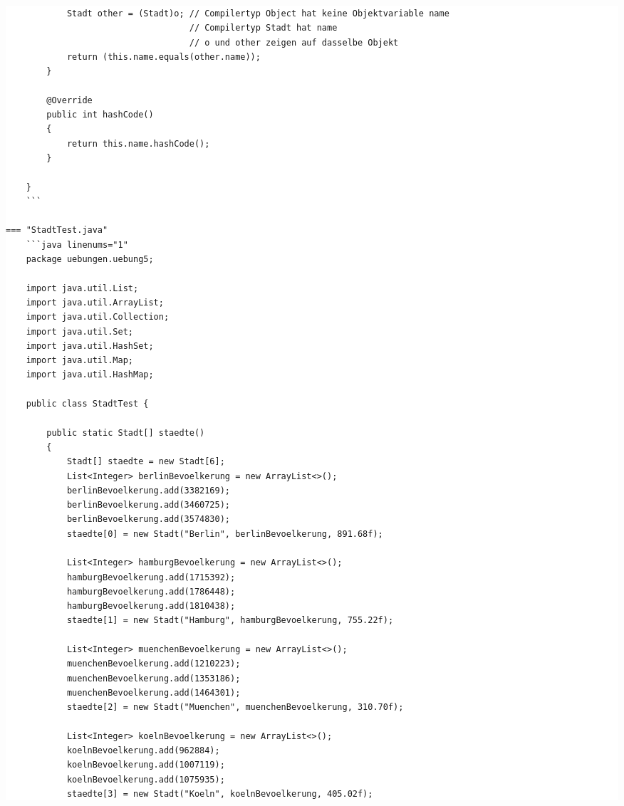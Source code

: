 				Stadt other = (Stadt)o; // Compilertyp Object hat keine Objektvariable name
										// Compilertyp Stadt hat name
										// o und other zeigen auf dasselbe Objekt
				return (this.name.equals(other.name));
			}
			
			@Override
			public int hashCode()
			{
				return this.name.hashCode();
			}

		}
		```
	
	=== "StadtTest.java"
		```java linenums="1"
		package uebungen.uebung5;

		import java.util.List;
		import java.util.ArrayList;
		import java.util.Collection;
		import java.util.Set;
		import java.util.HashSet;
		import java.util.Map;
		import java.util.HashMap;

		public class StadtTest {

			public static Stadt[] staedte()
			{
			    Stadt[] staedte = new Stadt[6];
			    List<Integer> berlinBevoelkerung = new ArrayList<>();
			    berlinBevoelkerung.add(3382169);    
			    berlinBevoelkerung.add(3460725);    
			    berlinBevoelkerung.add(3574830);
			    staedte[0] = new Stadt("Berlin", berlinBevoelkerung, 891.68f);

			    List<Integer> hamburgBevoelkerung = new ArrayList<>();
			    hamburgBevoelkerung.add(1715392);   
			    hamburgBevoelkerung.add(1786448);   
			    hamburgBevoelkerung.add(1810438);   
			    staedte[1] = new Stadt("Hamburg", hamburgBevoelkerung, 755.22f);

			    List<Integer> muenchenBevoelkerung = new ArrayList<>();
			    muenchenBevoelkerung.add(1210223);  
			    muenchenBevoelkerung.add(1353186);  
			    muenchenBevoelkerung.add(1464301);
			    staedte[2] = new Stadt("Muenchen", muenchenBevoelkerung, 310.70f);

			    List<Integer> koelnBevoelkerung = new ArrayList<>();
			    koelnBevoelkerung.add(962884);  
			    koelnBevoelkerung.add(1007119); 
			    koelnBevoelkerung.add(1075935); 
			    staedte[3] = new Stadt("Koeln", koelnBevoelkerung, 405.02f);

